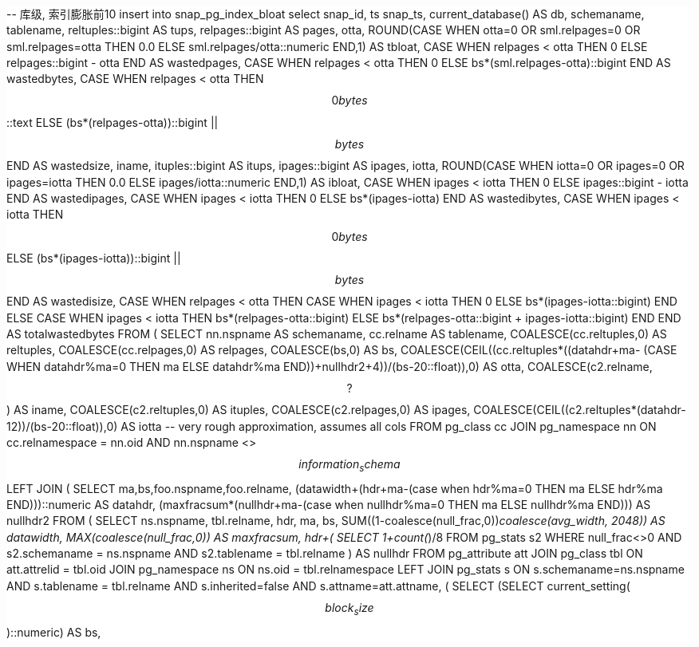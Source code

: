 -- 库级, 索引膨胀前10
insert into snap_pg_index_bloat select snap_id, ts snap_ts, 
  current_database() AS db, schemaname, tablename, reltuples::bigint AS tups, relpages::bigint AS pages, otta,
  ROUND(CASE WHEN otta=0 OR sml.relpages=0 OR sml.relpages=otta THEN 0.0 ELSE sml.relpages/otta::numeric END,1) AS tbloat,
  CASE WHEN relpages < otta THEN 0 ELSE relpages::bigint - otta END AS wastedpages,
  CASE WHEN relpages < otta THEN 0 ELSE bs*(sml.relpages-otta)::bigint END AS wastedbytes,
  CASE WHEN relpages < otta THEN $$0 bytes$$::text ELSE (bs*(relpages-otta))::bigint || $$ bytes$$ END AS wastedsize,
  iname, ituples::bigint AS itups, ipages::bigint AS ipages, iotta,
  ROUND(CASE WHEN iotta=0 OR ipages=0 OR ipages=iotta THEN 0.0 ELSE ipages/iotta::numeric END,1) AS ibloat,
  CASE WHEN ipages < iotta THEN 0 ELSE ipages::bigint - iotta END AS wastedipages,
  CASE WHEN ipages < iotta THEN 0 ELSE bs*(ipages-iotta) END AS wastedibytes,
  CASE WHEN ipages < iotta THEN $$0 bytes$$ ELSE (bs*(ipages-iotta))::bigint || $$ bytes$$ END AS wastedisize,
  CASE WHEN relpages < otta THEN
    CASE WHEN ipages < iotta THEN 0 ELSE bs*(ipages-iotta::bigint) END
    ELSE CASE WHEN ipages < iotta THEN bs*(relpages-otta::bigint)
      ELSE bs*(relpages-otta::bigint + ipages-iotta::bigint) END
  END AS totalwastedbytes
FROM (
  SELECT
    nn.nspname AS schemaname,
    cc.relname AS tablename,
    COALESCE(cc.reltuples,0) AS reltuples,
    COALESCE(cc.relpages,0) AS relpages,
    COALESCE(bs,0) AS bs,
    COALESCE(CEIL((cc.reltuples*((datahdr+ma-
      (CASE WHEN datahdr%ma=0 THEN ma ELSE datahdr%ma END))+nullhdr2+4))/(bs-20::float)),0) AS otta,
    COALESCE(c2.relname,$$?$$) AS iname, COALESCE(c2.reltuples,0) AS ituples, COALESCE(c2.relpages,0) AS ipages,
    COALESCE(CEIL((c2.reltuples*(datahdr-12))/(bs-20::float)),0) AS iotta -- very rough approximation, assumes all cols
  FROM
     pg_class cc
  JOIN pg_namespace nn ON cc.relnamespace = nn.oid AND nn.nspname <> $$information_schema$$
  LEFT JOIN
  (
    SELECT
      ma,bs,foo.nspname,foo.relname,
      (datawidth+(hdr+ma-(case when hdr%ma=0 THEN ma ELSE hdr%ma END)))::numeric AS datahdr,
      (maxfracsum*(nullhdr+ma-(case when nullhdr%ma=0 THEN ma ELSE nullhdr%ma END))) AS nullhdr2
    FROM (
      SELECT
        ns.nspname, tbl.relname, hdr, ma, bs,
        SUM((1-coalesce(null_frac,0))*coalesce(avg_width, 2048)) AS datawidth,
        MAX(coalesce(null_frac,0)) AS maxfracsum,
        hdr+(
          SELECT 1+count(*)/8
          FROM pg_stats s2
          WHERE null_frac<>0 AND s2.schemaname = ns.nspname AND s2.tablename = tbl.relname
        ) AS nullhdr
      FROM pg_attribute att 
      JOIN pg_class tbl ON att.attrelid = tbl.oid
      JOIN pg_namespace ns ON ns.oid = tbl.relnamespace 
      LEFT JOIN pg_stats s ON s.schemaname=ns.nspname
      AND s.tablename = tbl.relname
      AND s.inherited=false
      AND s.attname=att.attname,
      (
        SELECT
          (SELECT current_setting($$block_size$$)::numeric) AS bs,